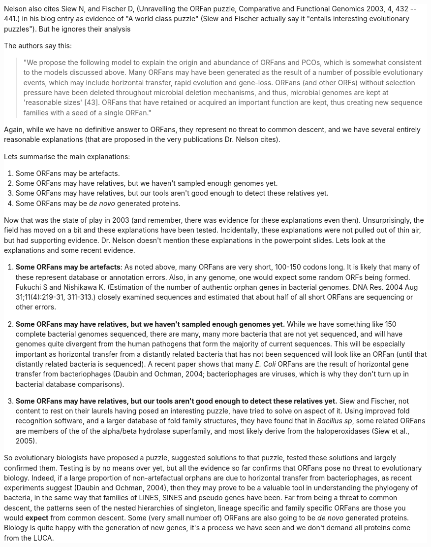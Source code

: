 Nelson also cites Siew N, and Fischer D, (Unravelling the ORFan puzzle,  Comparative and Functional Genomics 2003, 4, 432 -- 441.) in his blog entry as evidence of "A world class puzzle" (Siew and Fischer actually say it "entails interesting evolutionary puzzles"). But he ignores their analysis

The authors say this:


>  "We propose the following model to explain the origin and abundance of ORFans and PCOs, which is somewhat consistent to the models discussed above. Many ORFans may have been generated as the result of a number of possible evolutionary events, which may include horizontal transfer, rapid evolution and gene-loss. ORFans (and other ORFs) without selection pressure have been deleted throughout microbial deletion mechanisms, and thus, microbial genomes are kept at 'reasonable sizes' \[43\]. ORFans that have retained or acquired
> an important function are kept, thus creating new sequence families with a seed of a single ORFan."

Again, while we have no definitive answer to ORFans, they represent no threat to common descent, and we have several entirely reasonable explanations (that are proposed in the very publications Dr. Nelson cites).

Lets summarise the main explanations:
1)	Some ORFans may be artefacts.
2)	Some ORFans may have relatives, but we haven't sampled enough genomes yet.
3)	Some ORFans may have relatives, but our tools aren't good enough to detect these relatives yet.
4)	Some ORFans may be _de novo_ generated proteins. 

Now that was the state of play in 2003 (and remember, there was evidence for these explanations even then). Unsurprisingly, the field has moved on a bit and these explanations have been tested. Incidentally, these explanations were not pulled out of thin air, but had supporting evidence. Dr. Nelson doesn't mention these explanations in the powerpoint slides. Lets look at the explanations and some recent evidence.

1)	**Some ORFans may be artefacts**: As noted above, many ORFans are very short, 100-150 codons long. It is likely that many of these represent database or annotation errors. Also, in any genome, one would expect some random ORFs being formed. Fukuchi S and Nishikawa K. (Estimation of the number of authentic orphan genes in bacterial genomes. DNA Res. 2004 Aug 31;11(4):219-31, 311-313.) closely examined sequences and estimated that about half of all short ORFans are sequencing or other errors.

2)	**Some ORFans may have relatives, but we haven't sampled enough genomes yet.** While we have something like 150 complete bacterial genomes sequenced, there are many, many more bacteria that are not yet sequenced, and will have genomes quite divergent from the human pathogens that form the majority of current sequences. This will be especially important as horizontal transfer from a distantly related bacteria that has not been sequenced will look like an ORFan (until that distantly related bacteria is sequenced). A recent paper shows that many _E. Coli_ ORFans are the result of horizontal gene transfer from bacteriophages (Daubin and Ochman, 2004; bacteriophages are viruses, which is why they don't turn up in bacterial database comparisons). 

3)	**Some ORFans may have relatives, but our tools aren't good enough to detect these relatives yet.** Siew and Fischer, not content to rest on their laurels having posed an interesting puzzle, have tried to solve on aspect of it. Using improved fold recognition software, and a larger database of fold family structures, they have found that in _Bacillus sp_, some related ORFans are members of the of the alpha/beta hydrolase superfamily, and most likely derive from the haloperoxidases (Siew et al., 2005).

So evolutionary biologists have proposed a puzzle, suggested solutions to that puzzle, tested these solutions and largely confirmed them. Testing is by no means over yet, but all the evidence so far confirms that ORFans pose no threat to evolutionary biology. Indeed, if a large proportion of non-artefactual orphans are due to horizontal transfer from bacteriophages, as recent experiments suggest (Daubin and Ochman, 2004), then they may prove to be a valuable tool in understanding the phylogeny of bacteria, in the same way that families of LINES, SINES and pseudo genes have been. Far from being a threat to common descent, the patterns seen of the nested hierarchies of singleton, lineage specific and family specific ORFans are those you would **expect** from common descent. Some (very small number of) ORFans are also going to be _de novo_ generated proteins. Biology is quite happy with the generation of new genes, it's a process we have seen and we don't demand all proteins come from the LUCA.
